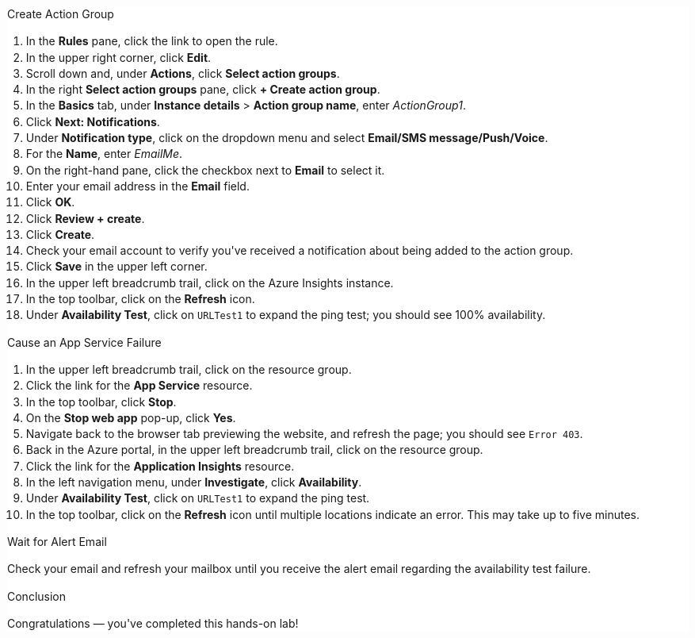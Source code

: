 Create Action Group

1. In the **Rules** pane, click the link to open the rule.
2. In the upper right corner, click **Edit**.
3. Scroll down and, under **Actions**, click **Select action groups**.
4. In the right **Select action groups** pane, click **+ Create action group**.
5. In the **Basics** tab, under **Instance details** > **Action group name**, enter _ActionGroup1_.
6. Click **Next: Notifications**.
7. Under **Notification type**, click on the dropdown menu and select **Email/SMS message/Push/Voice**.
8. For the **Name**, enter _EmailMe_.
9. On the right-hand pane, click the checkbox next to **Email** to select it.
10. Enter your email address in the **Email** field.
11. Click **OK**.
12. Click **Review + create**.
13. Click **Create**.
14. Check your email account to verify you've received a notification about being added to the action group.
15. Click **Save** in the upper left corner.
16. In the upper left breadcrumb trail, click on the Azure Insights instance.
17. In the top toolbar, click on the **Refresh** icon.
18. Under **Availability Test**, click on `URLTest1` to expand the ping test; you should see 100% availability.

Cause an App Service Failure

1. In the upper left breadcrumb trail, click on the resource group.
2. Click the link for the **App Service** resource.
3. In the top toolbar, click **Stop**.
4. On the **Stop web app** pop-up, click **Yes**.
5. Navigate back to the browser tab previewing the website, and refresh the page; you should see `Error 403`.
6. Back in the Azure portal, in the upper left breadcrumb trail, click on the resource group.
7. Click the link for the **Application Insights** resource.
8. In the left navigation menu, under **Investigate**, click **Availability**.
9. Under **Availability Test**, click on `URLTest1` to expand the ping test.
10. In the top toolbar, click on the **Refresh** icon until multiple locations indicate an error. This may take up to five minutes.

Wait for Alert Email

Check your email and refresh your mailbox until you receive the alert email regarding the availability test failure.

Conclusion

Congratulations — you've completed this hands-on lab!






